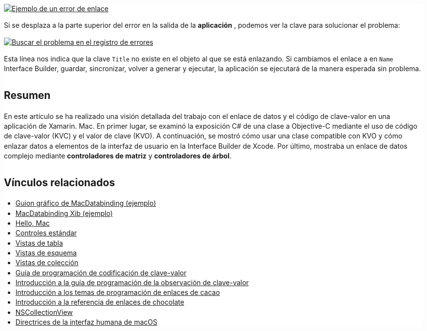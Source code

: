 [![Ejemplo de un error de enlace](databinding-images/debug03.png "Ejemplo de un error de enlace")](databinding-images/debug03-large.png#lightbox)

Si se desplaza a la parte superior del error en la salida de la **aplicación** , podemos ver la clave para solucionar el problema:

[![Buscar el problema en el registro de errores](databinding-images/debug04.png "Buscar el problema en el registro de errores")](databinding-images/debug04-large.png#lightbox)

Esta línea nos indica que la clave `Title` no existe en el objeto al que se está enlazando. Si cambiamos el enlace a en `Name` Interface Builder, guardar, sincronizar, volver a generar y ejecutar, la aplicación se ejecutará de la manera esperada sin problema.

## <a name="summary"></a>Resumen

En este artículo se ha realizado una visión detallada del trabajo con el enlace de datos y el código de clave-valor en una aplicación de Xamarin. Mac. En primer lugar, se examinó la exposición C# de una clase a Objective-C mediante el uso de código de clave-valor (KVC) y el valor de clave (KVO). A continuación, se mostró cómo usar una clase compatible con KVO y cómo enlazar datos a elementos de la interfaz de usuario en la Interface Builder de Xcode. Por último, mostraba un enlace de datos complejo mediante **controladores de matriz** y **controladores de árbol**.

## <a name="related-links"></a>Vínculos relacionados

- [Guion gráfico de MacDatabinding (ejemplo)](https://docs.microsoft.com/samples/xamarin/mac-samples/macdatabinding-storyboard)
- [MacDatabinding Xib (ejemplo)](https://docs.microsoft.com/samples/xamarin/mac-samples/macdatabinding-xibs)
- [Hello, Mac](~/mac/get-started/hello-mac.md)
- [Controles estándar](~/mac/user-interface/standard-controls.md)
- [Vistas de tabla](~/mac/user-interface/table-view.md)
- [Vistas de esquema](~/mac/user-interface/outline-view.md)
- [Vistas de colección](~/mac/user-interface/collection-view.md)
- [Guía de programación de codificación de clave-valor](https://developer.apple.com/library/content/documentation/Cocoa/Conceptual/KeyValueCoding/index.html)
- [Introducción a la guía de programación de la observación de clave-valor](https://developer.apple.com/library/content/documentation/Cocoa/Conceptual/KeyValueObserving/KeyValueObserving.html)
- [Introducción a los temas de programación de enlaces de cacao](https://developer.apple.com/library/content/documentation/Cocoa/Conceptual/CocoaBindings/CocoaBindings.html)
- [Introducción a la referencia de enlaces de chocolate](https://developer.apple.com/library/content/documentation/Cocoa/Reference/CocoaBindingsRef/CocoaBindingsRef.html)
- [NSCollectionView](https://developer.apple.com/documentation/appkit/nscollectionview)
- [Directrices de la interfaz humana de macOS](https://developer.apple.com/macos/human-interface-guidelines/overview/themes/)
